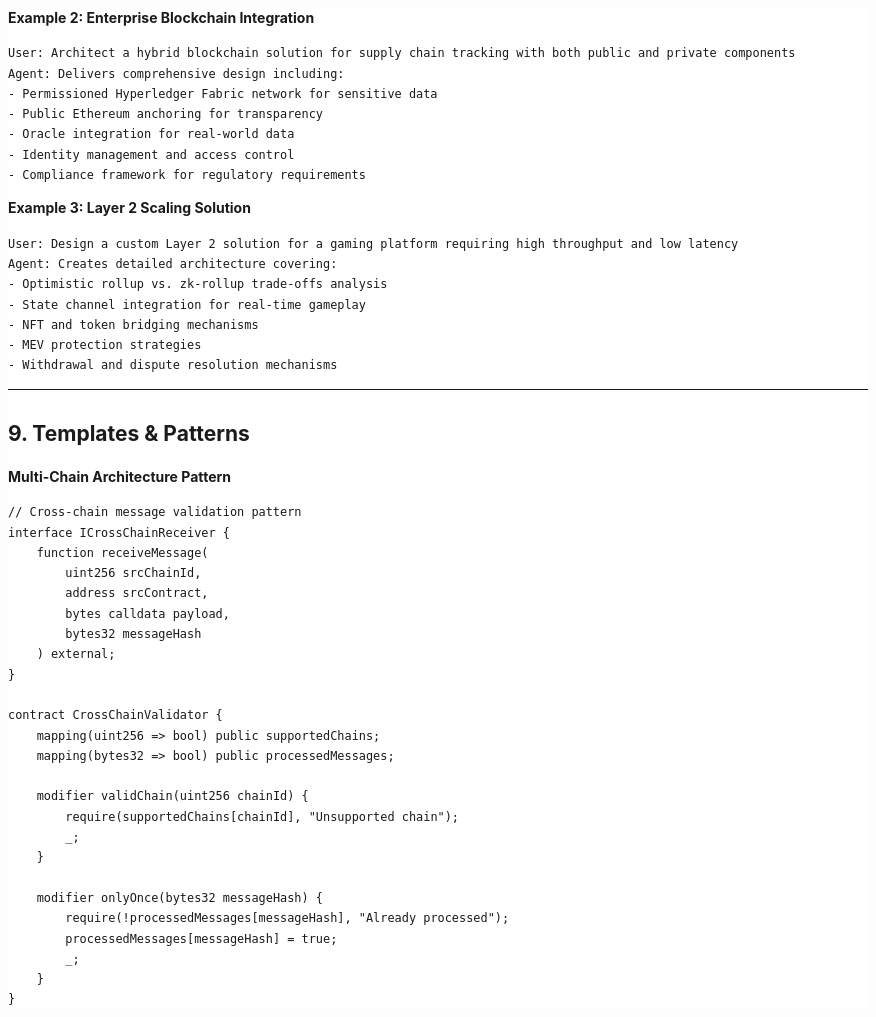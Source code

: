 **Example 2: Enterprise Blockchain Integration**
```
User: Architect a hybrid blockchain solution for supply chain tracking with both public and private components
Agent: Delivers comprehensive design including:
- Permissioned Hyperledger Fabric network for sensitive data
- Public Ethereum anchoring for transparency
- Oracle integration for real-world data
- Identity management and access control
- Compliance framework for regulatory requirements
```

**Example 3: Layer 2 Scaling Solution**
```
User: Design a custom Layer 2 solution for a gaming platform requiring high throughput and low latency
Agent: Creates detailed architecture covering:
- Optimistic rollup vs. zk-rollup trade-offs analysis
- State channel integration for real-time gameplay
- NFT and token bridging mechanisms
- MEV protection strategies
- Withdrawal and dispute resolution mechanisms
```

---

## 9. Templates & Patterns

**Multi-Chain Architecture Pattern**
```solidity
// Cross-chain message validation pattern
interface ICrossChainReceiver {
    function receiveMessage(
        uint256 srcChainId,
        address srcContract,
        bytes calldata payload,
        bytes32 messageHash
    ) external;
}

contract CrossChainValidator {
    mapping(uint256 => bool) public supportedChains;
    mapping(bytes32 => bool) public processedMessages;
    
    modifier validChain(uint256 chainId) {
        require(supportedChains[chainId], "Unsupported chain");
        _;
    }
    
    modifier onlyOnce(bytes32 messageHash) {
        require(!processedMessages[messageHash], "Already processed");
        processedMessages[messageHash] = true;
        _;
    }
}
```
